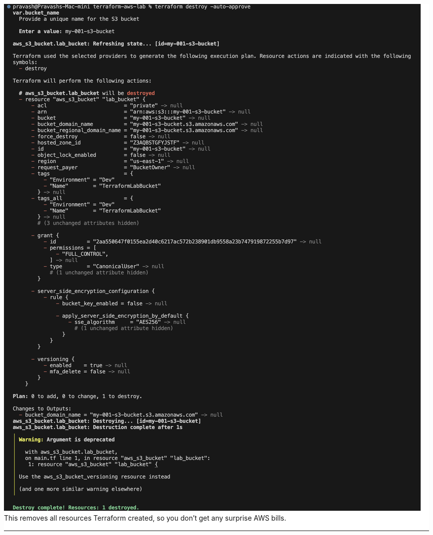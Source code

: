  ![alt text](image-12.png)
This removes all resources Terraform created, so you don’t get any surprise AWS bills.

---
